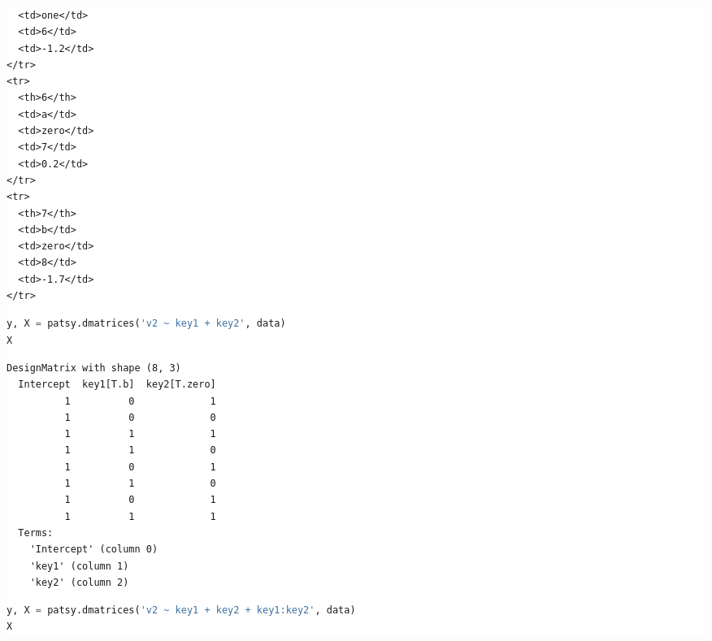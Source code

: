       <td>one</td>
      <td>6</td>
      <td>-1.2</td>
    </tr>
    <tr>
      <th>6</th>
      <td>a</td>
      <td>zero</td>
      <td>7</td>
      <td>0.2</td>
    </tr>
    <tr>
      <th>7</th>
      <td>b</td>
      <td>zero</td>
      <td>8</td>
      <td>-1.7</td>
    </tr>
  </tbody>
</table>
</div>




```Python
y, X = patsy.dmatrices('v2 ~ key1 + key2', data)
X
```




    DesignMatrix with shape (8, 3)
      Intercept  key1[T.b]  key2[T.zero]
              1          0             1
              1          0             0
              1          1             1
              1          1             0
              1          0             1
              1          1             0
              1          0             1
              1          1             1
      Terms:
        'Intercept' (column 0)
        'key1' (column 1)
        'key2' (column 2)




```Python
y, X = patsy.dmatrices('v2 ~ key1 + key2 + key1:key2', data)
X
```




